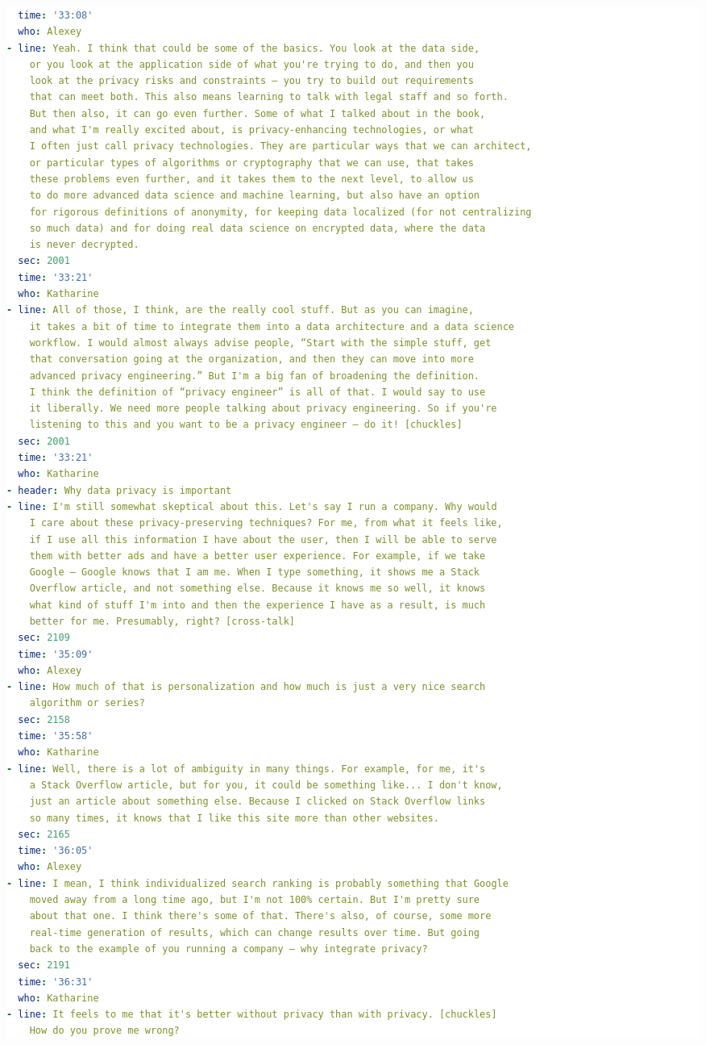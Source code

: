 ```yaml
  time: '33:08'
  who: Alexey
- line: Yeah. I think that could be some of the basics. You look at the data side,
    or you look at the application side of what you're trying to do, and then you
    look at the privacy risks and constraints – you try to build out requirements
    that can meet both. This also means learning to talk with legal staff and so forth.
    But then also, it can go even further. Some of what I talked about in the book,
    and what I'm really excited about, is privacy-enhancing technologies, or what
    I often just call privacy technologies. They are particular ways that we can architect,
    or particular types of algorithms or cryptography that we can use, that takes
    these problems even further, and it takes them to the next level, to allow us
    to do more advanced data science and machine learning, but also have an option
    for rigorous definitions of anonymity, for keeping data localized (for not centralizing
    so much data) and for doing real data science on encrypted data, where the data
    is never decrypted.
  sec: 2001
  time: '33:21'
  who: Katharine
- line: All of those, I think, are the really cool stuff. But as you can imagine,
    it takes a bit of time to integrate them into a data architecture and a data science
    workflow. I would almost always advise people, “Start with the simple stuff, get
    that conversation going at the organization, and then they can move into more
    advanced privacy engineering.” But I'm a big fan of broadening the definition.
    I think the definition of “privacy engineer” is all of that. I would say to use
    it liberally. We need more people talking about privacy engineering. So if you're
    listening to this and you want to be a privacy engineer – do it! [chuckles]
  sec: 2001
  time: '33:21'
  who: Katharine
- header: Why data privacy is important
- line: I'm still somewhat skeptical about this. Let's say I run a company. Why would
    I care about these privacy-preserving techniques? For me, from what it feels like,
    if I use all this information I have about the user, then I will be able to serve
    them with better ads and have a better user experience. For example, if we take
    Google – Google knows that I am me. When I type something, it shows me a Stack
    Overflow article, and not something else. Because it knows me so well, it knows
    what kind of stuff I'm into and then the experience I have as a result, is much
    better for me. Presumably, right? [cross-talk]
  sec: 2109
  time: '35:09'
  who: Alexey
- line: How much of that is personalization and how much is just a very nice search
    algorithm or series?
  sec: 2158
  time: '35:58'
  who: Katharine
- line: Well, there is a lot of ambiguity in many things. For example, for me, it's
    a Stack Overflow article, but for you, it could be something like... I don't know,
    just an article about something else. Because I clicked on Stack Overflow links
    so many times, it knows that I like this site more than other websites.
  sec: 2165
  time: '36:05'
  who: Alexey
- line: I mean, I think individualized search ranking is probably something that Google
    moved away from a long time ago, but I'm not 100% certain. But I'm pretty sure
    about that one. I think there's some of that. There's also, of course, some more
    real-time generation of results, which can change results over time. But going
    back to the example of you running a company – why integrate privacy?
  sec: 2191
  time: '36:31'
  who: Katharine
- line: It feels to me that it's better without privacy than with privacy. [chuckles]
    How do you prove me wrong?
```